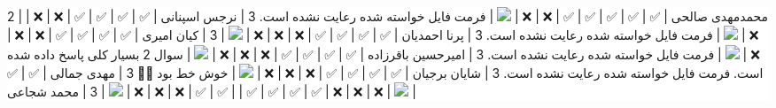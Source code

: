   2   |  محمدمهدی صالحی   |                                      ✅                                       |                                      ✅                                      |                                       ✅                                       |                                       ✅                                       |                                      ✅                                       |                                       ❌                                       |                                         ❌                                         |   <a href=""><img src="https://img.shields.io/badge/120-318CE7.svg"/></a>    |                                                        فرمت فایل خواسته شده رعایت نشده است. 
  3   |   نرجس اسپنانی    |                                      ✅                                       |                                      ✅                                      |                                       ✅                                       |                                       ✅                                       |                                      ❌                                       |                                       ❌                                       |                                         ❌                                         |   <a href=""><img src="https://img.shields.io/badge/100-318CE7.svg"/></a>    |                                                        فرمت فایل خواسته شده رعایت نشده است. 
  3   |   پرنا احمدیان    |                                      ✅                                       |                                      ✅                                      |                                       ✅                                       |                                       ✅                                       |                                      ❌                                       |                                       ❌                                       |                                         ❌                                         |   <a href=""><img src="https://img.shields.io/badge/100-318CE7.svg"/></a>    |
  3   |    کیان امیری     |                                      ✅                                       |                                      ✅                                      |                                       ✅                                       |                                       ✅                                       |                                      ❌                                       |                                       ❌                                       |                                         ❌                                         |   <a href=""><img src="https://img.shields.io/badge/100-318CE7.svg"/></a>    |                                                        فرمت فایل خواسته شده رعایت نشده است. 
  3   | امیرحسین باقرزاده |                                      ✅                                       |                                      ✅                                      |                                       ✅                                       |                                       ✅                                       |                                      ❌                                       |                                       ❌                                       |                                         ❌                                         |   <a href=""><img src="https://img.shields.io/badge/100-318CE7.svg"/></a>    |                    سوال 2 بسیار کلی پاسخ داده شده است. فرمت فایل خواسته شده رعایت نشده است. 
  3   |   شایان برجیان    |                                      ✅                                       |                                      ✅                                      |                                       ✅                                       |                                       ✅                                       |                                      ❌                                       |                                       ❌                                       |                                         ❌                                         |   <a href=""><img src="https://img.shields.io/badge/100-318CE7.svg"/></a>    |                                                                             خوش خط بود 🙏🏻 
  3   |    مهدی جمالی     |                                      ✅                                       |                                      ✅                                      |                                       ✅                                       |                                       ✅                                       |                                      ❌                                       |                                       ❌                                       |                                         ❌                                         |   <a href=""><img src="https://img.shields.io/badge/100-318CE7.svg"/></a>    |
  3   |    محمد شجاعی     |                                      ✅                                       |                                      ✅                                      |                                       ✅                                       |                                       ✅                                       |                                      ❌                                       |                                       ❌                                       |                                         ❌                                         |   <a href=""><img src="https://img.shields.io/badge/100-318CE7.svg"/></a>    |